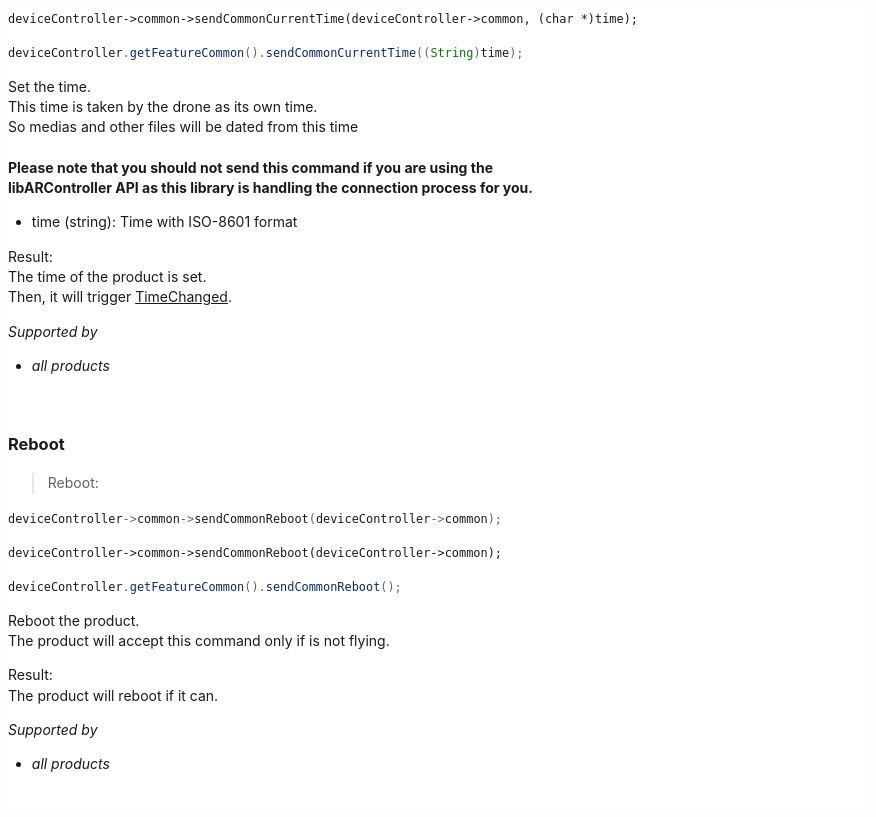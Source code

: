 ```objective_c
deviceController->common->sendCommonCurrentTime(deviceController->common, (char *)time);
```

```java
deviceController.getFeatureCommon().sendCommonCurrentTime((String)time);
```

Set the time.<br/>
This time is taken by the drone as its own time.<br/>
So medias and other files will be dated from this time<br/>
<br/>
**Please note that you should not send this command if you are using the<br/>
libARController API as this library is handling the connection process for you.**<br/>


* time (string): Time with ISO-8601 format<br/>


Result:<br/>
The time of the product is set.<br/>
Then, it will trigger [TimeChanged](#common-CommonState-CurrentTimeChanged).<br/>


*Supported by <br/>*

- *all products*<br/>


<br/>


### <a name="common-Common-Reboot">Reboot</a><br/>
> Reboot:

```c
deviceController->common->sendCommonReboot(deviceController->common);
```

```objective_c
deviceController->common->sendCommonReboot(deviceController->common);
```

```java
deviceController.getFeatureCommon().sendCommonReboot();
```

Reboot the product.<br/>
The product will accept this command only if is not flying.<br/>




Result:<br/>
The product will reboot if it can.<br/>


*Supported by <br/>*

- *all products*<br/>


<br/>

